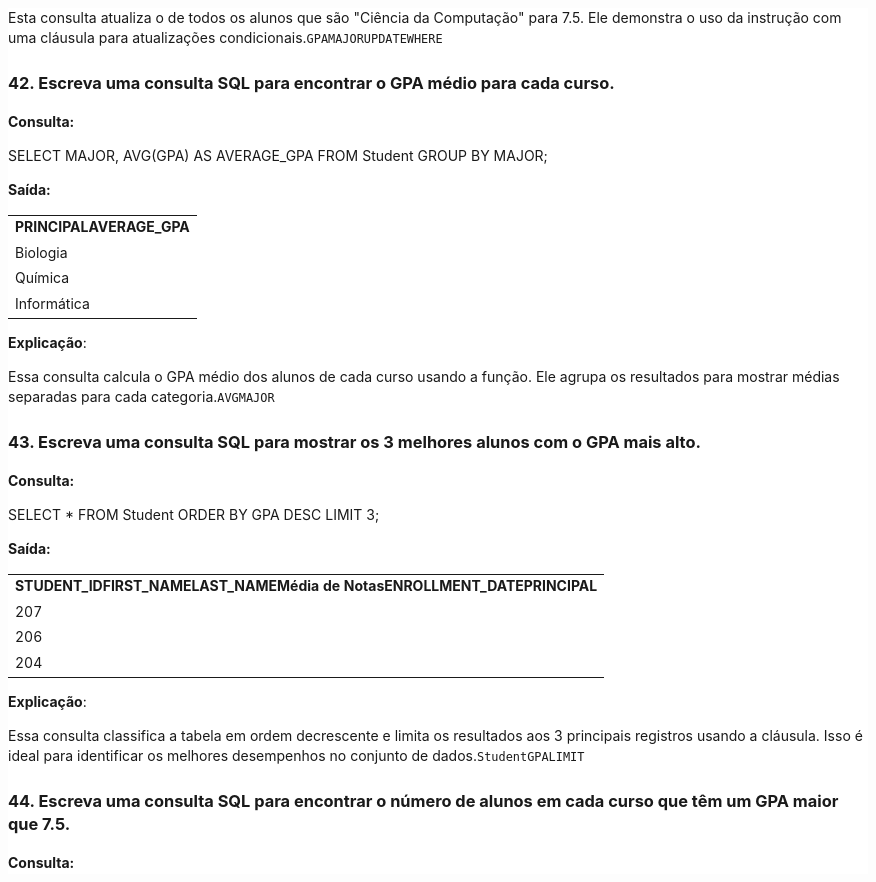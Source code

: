 Esta consulta atualiza o de todos os alunos que são "Ciência da Computação" para 7.5. Ele demonstra o uso da instrução com uma cláusula para atualizações condicionais.`GPAMAJORUPDATEWHERE`

### 42. Escreva uma consulta SQL para encontrar o GPA médio para cada curso.

**Consulta:**

SELECT MAJOR, AVG(GPA) AS AVERAGE_GPA FROM Student GROUP BY MAJOR;

**Saída:**

|   |
|---|
|**PRINCIPALAVERAGE_GPA**|
|Biologia|5.6|
|Química|9.2|
|Informática|8.79|

**Explicação**:

Essa consulta calcula o GPA médio dos alunos de cada curso usando a função. Ele agrupa os resultados para mostrar médias separadas para cada categoria.`AVGMAJOR`

### 43. Escreva uma consulta SQL para mostrar os 3 melhores alunos com o GPA mais alto.

**Consulta:**

SELECT * FROM Student ORDER BY GPA DESC LIMIT 3;

**Saída:**

|   |
|---|
|**STUDENT_IDFIRST_NAMELAST_NAMEMédia de NotasENROLLMENT_DATEPRINCIPAL**|
|207|Pankaj|Barris|9.78|2021-09-01 02:30:00|Inglês|
|206|Prem|Chopra|9.56|2021-09-01 09:24:00|História|
|204|Radha|Sharma|9.2|2021-09-01 12:45:00|Química|

**Explicação**:

Essa consulta classifica a tabela em ordem decrescente e limita os resultados aos 3 principais registros usando a cláusula. Isso é ideal para identificar os melhores desempenhos no conjunto de dados.`StudentGPALIMIT`

### 44. Escreva uma consulta SQL para encontrar o número de alunos em cada curso que têm um GPA maior que 7.5.

**Consulta:**
